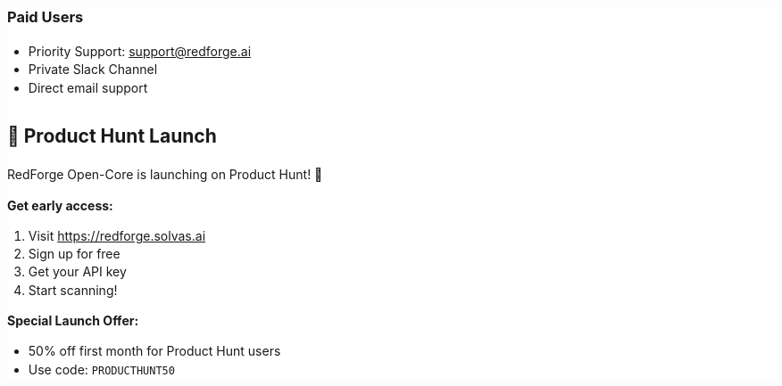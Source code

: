 ### Paid Users
- Priority Support: support@redforge.ai
- Private Slack Channel
- Direct email support

## 🎯 Product Hunt Launch

RedForge Open-Core is launching on Product Hunt! 🚀

**Get early access:**
1. Visit https://redforge.solvas.ai
2. Sign up for free
3. Get your API key
4. Start scanning!

**Special Launch Offer:**
- 50% off first month for Product Hunt users
- Use code: `PRODUCTHUNT50`